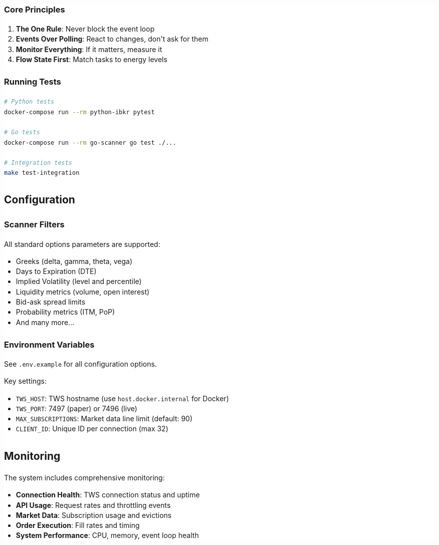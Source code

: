 ### Core Principles

1. **The One Rule**: Never block the event loop
2. **Events Over Polling**: React to changes, don't ask for them
3. **Monitor Everything**: If it matters, measure it
4. **Flow State First**: Match tasks to energy levels

### Running Tests

```bash
# Python tests
docker-compose run --rm python-ibkr pytest

# Go tests  
docker-compose run --rm go-scanner go test ./...

# Integration tests
make test-integration
```

## Configuration

### Scanner Filters

All standard options parameters are supported:
- Greeks (delta, gamma, theta, vega)
- Days to Expiration (DTE)
- Implied Volatility (level and percentile)
- Liquidity metrics (volume, open interest)
- Bid-ask spread limits
- Probability metrics (ITM, PoP)
- And many more...

### Environment Variables

See `.env.example` for all configuration options.

Key settings:
- `TWS_HOST`: TWS hostname (use `host.docker.internal` for Docker)
- `TWS_PORT`: 7497 (paper) or 7496 (live)
- `MAX_SUBSCRIPTIONS`: Market data line limit (default: 90)
- `CLIENT_ID`: Unique ID per connection (max 32)

## Monitoring

The system includes comprehensive monitoring:

- **Connection Health**: TWS connection status and uptime
- **API Usage**: Request rates and throttling events  
- **Market Data**: Subscription usage and evictions
- **Order Execution**: Fill rates and timing
- **System Performance**: CPU, memory, event loop health
